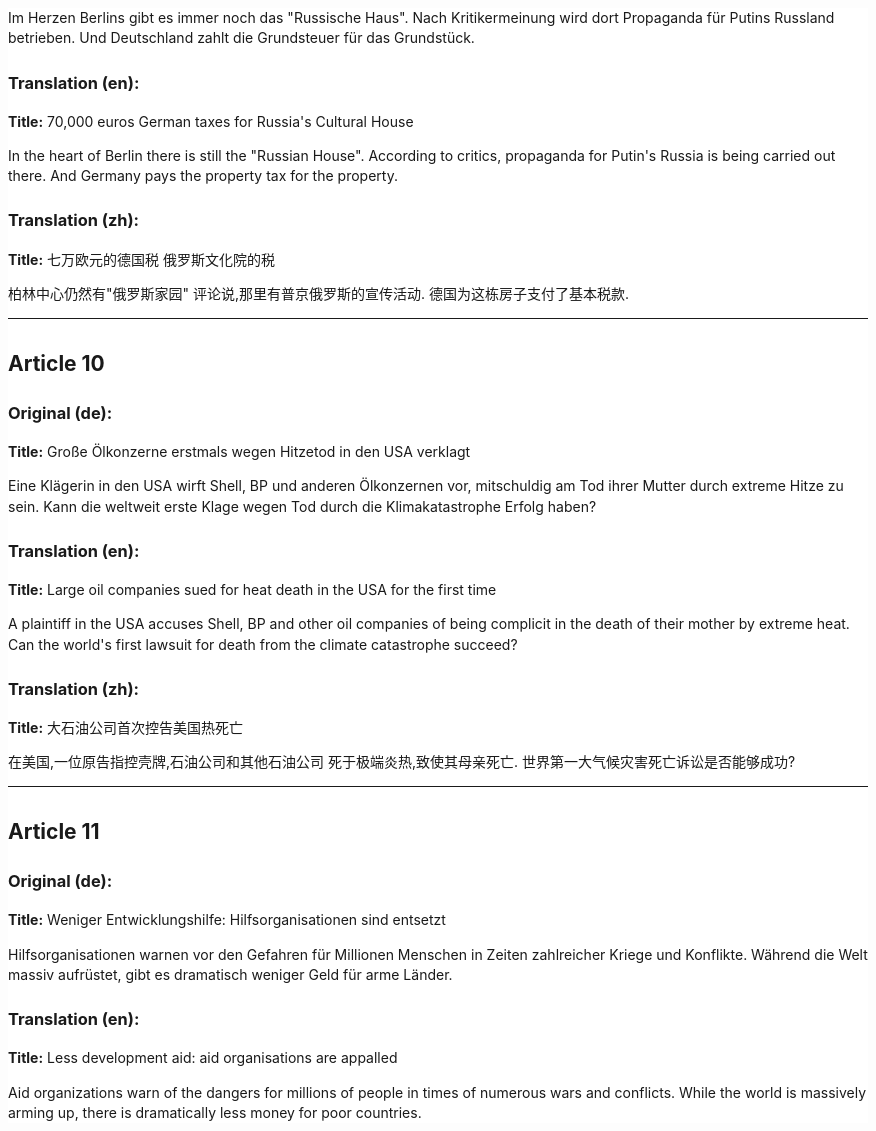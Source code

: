 Im Herzen Berlins gibt es immer noch das "Russische Haus". Nach Kritikermeinung wird dort Propaganda für Putins Russland betrieben. Und Deutschland zahlt die Grundsteuer für das Grundstück.

### Translation (en):
**Title:** 70,000 euros German taxes for Russia's Cultural House

In the heart of Berlin there is still the "Russian House". According to critics, propaganda for Putin's Russia is being carried out there. And Germany pays the property tax for the property.

### Translation (zh):
**Title:** 七万欧元的德国税 俄罗斯文化院的税

柏林中心仍然有"俄罗斯家园" 评论说,那里有普京俄罗斯的宣传活动. 德国为这栋房子支付了基本税款.

---

## Article 10
### Original (de):
**Title:** Große Ölkonzerne erstmals wegen Hitzetod in den USA verklagt

Eine Klägerin in den USA wirft Shell, BP und anderen Ölkonzernen vor, mitschuldig am Tod ihrer Mutter durch extreme Hitze zu sein. Kann die weltweit erste Klage wegen Tod durch die Klimakatastrophe Erfolg haben?

### Translation (en):
**Title:** Large oil companies sued for heat death in the USA for the first time

A plaintiff in the USA accuses Shell, BP and other oil companies of being complicit in the death of their mother by extreme heat. Can the world's first lawsuit for death from the climate catastrophe succeed?

### Translation (zh):
**Title:** 大石油公司首次控告美国热死亡

在美国,一位原告指控壳牌,石油公司和其他石油公司 死于极端炎热,致使其母亲死亡. 世界第一大气候灾害死亡诉讼是否能够成功?

---

## Article 11
### Original (de):
**Title:** Weniger Entwicklungshilfe: Hilfsorganisationen sind entsetzt

Hilfsorganisationen warnen vor den Gefahren für Millionen Menschen in Zeiten zahlreicher Kriege und Konflikte. Während die Welt massiv aufrüstet, gibt es dramatisch weniger Geld für arme Länder.

### Translation (en):
**Title:** Less development aid: aid organisations are appalled

Aid organizations warn of the dangers for millions of people in times of numerous wars and conflicts. While the world is massively arming up, there is dramatically less money for poor countries.
